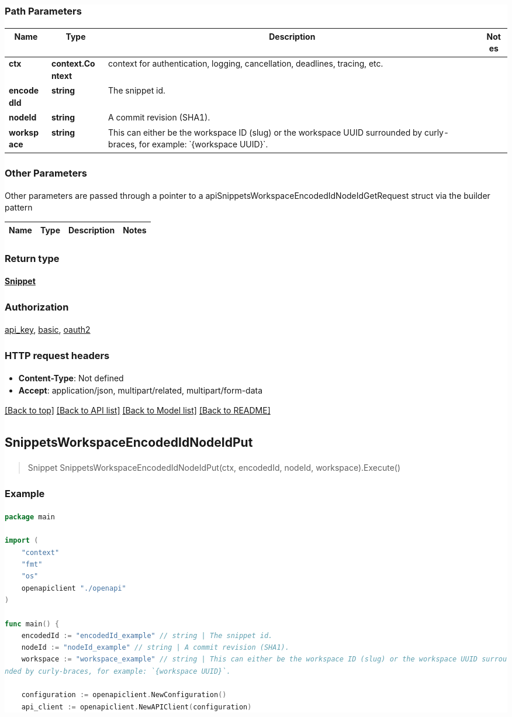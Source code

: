 ### Path Parameters


Name | Type | Description  | Notes
------------- | ------------- | ------------- | -------------
**ctx** | **context.Context** | context for authentication, logging, cancellation, deadlines, tracing, etc.
**encodedId** | **string** | The snippet id. | 
**nodeId** | **string** | A commit revision (SHA1). | 
**workspace** | **string** | This can either be the workspace ID (slug) or the workspace UUID surrounded by curly-braces, for example: &#x60;{workspace UUID}&#x60;.  | 

### Other Parameters

Other parameters are passed through a pointer to a apiSnippetsWorkspaceEncodedIdNodeIdGetRequest struct via the builder pattern


Name | Type | Description  | Notes
------------- | ------------- | ------------- | -------------




### Return type

[**Snippet**](Snippet.md)

### Authorization

[api_key](../README.md#api_key), [basic](../README.md#basic), [oauth2](../README.md#oauth2)

### HTTP request headers

- **Content-Type**: Not defined
- **Accept**: application/json, multipart/related, multipart/form-data

[[Back to top]](#) [[Back to API list]](../README.md#documentation-for-api-endpoints)
[[Back to Model list]](../README.md#documentation-for-models)
[[Back to README]](../README.md)


## SnippetsWorkspaceEncodedIdNodeIdPut

> Snippet SnippetsWorkspaceEncodedIdNodeIdPut(ctx, encodedId, nodeId, workspace).Execute()





### Example

```go
package main

import (
    "context"
    "fmt"
    "os"
    openapiclient "./openapi"
)

func main() {
    encodedId := "encodedId_example" // string | The snippet id.
    nodeId := "nodeId_example" // string | A commit revision (SHA1).
    workspace := "workspace_example" // string | This can either be the workspace ID (slug) or the workspace UUID surrounded by curly-braces, for example: `{workspace UUID}`. 

    configuration := openapiclient.NewConfiguration()
    api_client := openapiclient.NewAPIClient(configuration)
```